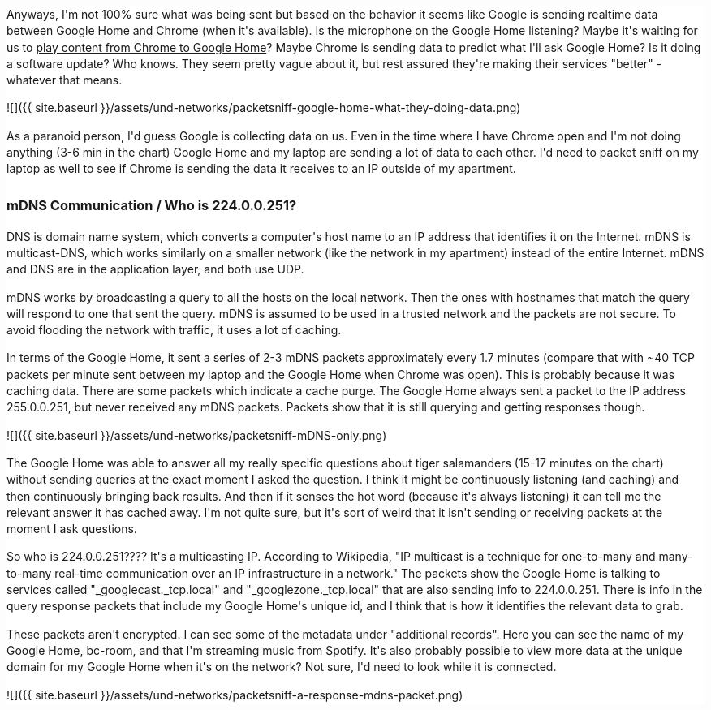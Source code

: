 Anyways, I'm not 100% sure what was being sent but based on the behavior it seems like Google is sending realtime data between Google Home and Chrome (when it's available). Is the microphone on the Google Home listening? Maybe it's waiting for us to [play content from Chrome to Google Home](https://support.google.com/googlehome/answer/7194413?hl=en)? Maybe Chrome is sending data to predict what I'll ask Google Home? Is it doing a software update? Who knows. They seem pretty vague about it, but rest assured they're making their services "better" - whatever that means.

![]({{ site.baseurl }}/assets/und-networks/packetsniff-google-home-what-they-doing-data.png)

As a paranoid person, I'd guess Google is collecting data on us. Even in the time where I have Chrome open and I'm not doing anything (3-6 min in the chart) Google Home and my laptop are sending a lot of data to each other. I'd need to packet sniff on my laptop as well to see if Chrome is sending the data it receives to an IP outside of my apartment.

### mDNS Communication / Who is 224.0.0.251?

DNS is domain name system, which converts a computer's host name to an IP address that identifies it on the Internet. mDNS is multicast-DNS, which works similarly on a smaller network (like the network in my apartment) instead of the entire Internet. mDNS and DNS are in the application layer, and both use UDP.

mDNS works by broadcasting a query to all the hosts on the local network. Then the ones with hostnames that match the query will respond to one that sent the query. mDNS is assumed to be used in a trusted network and the packets are not secure. To avoid flooding the network with traffic, it uses a lot of caching.

In terms of the Google Home, it sent a series of 2-3 mDNS packets approximately every 1.7 minutes (compare that with ~40 TCP packets per minute sent between my laptop and the Google Home when Chrome was open). This is probably because it was caching data. There are some packets which indicate a cache purge. The Google Home always sent a packet to the IP address 255.0.0.251, but never received any mDNS packets. Packets show that it is still querying and getting responses though.

![]({{ site.baseurl }}/assets/und-networks/packetsniff-mDNS-only.png)

The Google Home was able to answer all my really specific questions about tiger salamanders (15-17 minutes on the chart) without sending queries at the exact moment I asked the question. I think it might be continuously listening (and caching) and then continuously bringing back results. And then if it senses the hot word (because it's always listening) it can tell me the relevant answer it has cached away. I'm not quite sure, but it's sort of weird that it isn't sending or receiving packets at the moment I ask questions.

So who is 224.0.0.251???? It's a [multicasting IP](https://www.iana.org/assignments/multicast-addresses/multicast-addresses.xhtml). According to Wikipedia, "IP multicast is a technique for one-to-many and many-to-many real-time communication over an IP infrastructure in a network." The packets show the Google Home is talking to services called "\_googlecast.\_tcp.local" and "\_googlezone.\_tcp.local" that are also sending info to 224.0.0.251. There is info in the query response packets that include my Google Home's unique id, and I think that is how it identifies the relevant data to grab.

These packets aren't encrypted. I can see some of the metadata under "additional records". Here you can see the name of my Google Home, bc-room, and that I'm streaming music from Spotify. It's also probably possible to view more data at the unique domain for my Google Home when it's on the network? Not sure, I'd need to look while it is connected.

![]({{ site.baseurl }}/assets/und-networks/packetsniff-a-response-mdns-packet.png)
